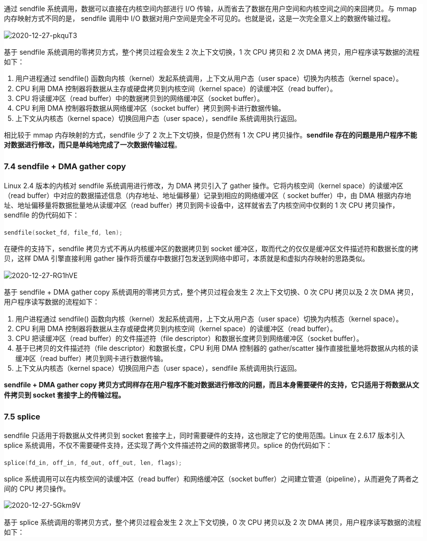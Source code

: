 通过 sendfile 系统调用，数据可以直接在内核空间内部进行 I/O 传输，从而省去了数据在用户空间和内核空间之间的来回拷贝。与 mmap 内存映射方式不同的是， sendfile 调用中 I/O 数据对用户空间是完全不可见的。也就是说，这是一次完全意义上的数据传输过程。

![2020-12-27-pkquT3](https://image.ldbmcs.com/2020-12-27-pkquT3.jpg)

基于 sendfile 系统调用的零拷贝方式，整个拷贝过程会发生 2 次上下文切换，1 次 CPU 拷贝和 2 次 DMA 拷贝，用户程序读写数据的流程如下：

1. 用户进程通过 sendfile() 函数向内核（kernel）发起系统调用，上下文从用户态（user space）切换为内核态（kernel space）。
2. CPU 利用 DMA 控制器将数据从主存或硬盘拷贝到内核空间（kernel space）的读缓冲区（read buffer）。
3. CPU 将读缓冲区（read buffer）中的数据拷贝到的网络缓冲区（socket buffer）。
4. CPU 利用 DMA 控制器将数据从网络缓冲区（socket buffer）拷贝到网卡进行数据传输。
5. 上下文从内核态（kernel space）切换回用户态（user space），sendfile 系统调用执行返回。

相比较于 mmap 内存映射的方式，sendfile 少了 2 次上下文切换，但是仍然有 1 次 CPU 拷贝操作。**sendfile 存在的问题是用户程序不能对数据进行修改，而只是单纯地完成了一次数据传输过程**。

### 7.4 sendfile + DMA gather copy

Linux 2.4 版本的内核对 sendfile 系统调用进行修改，为  DMA 拷贝引入了 gather 操作。它将内核空间（kernel space）的读缓冲区（read buffer）中对应的数据描述信息（内存地址、地址偏移量）记录到相应的网络缓冲区（ socket  buffer）中，由 DMA 根据内存地址、地址偏移量将数据批量地从读缓冲区（read buffer）拷贝到网卡设备中，这样就省去了内核空间中仅剩的 1 次 CPU 拷贝操作，sendfile 的伪代码如下：

```cpp
sendfile(socket_fd, file_fd, len);
```

在硬件的支持下，sendfile 拷贝方式不再从内核缓冲区的数据拷贝到 socket 缓冲区，取而代之的仅仅是缓冲区文件描述符和数据长度的拷贝，这样 DMA 引擎直接利用 gather 操作将页缓存中数据打包发送到网络中即可，本质就是和虚拟内存映射的思路类似。

![2020-12-27-RG1hVE](https://image.ldbmcs.com/2020-12-27-RG1hVE.jpg)

基于 sendfile + DMA gather copy 系统调用的零拷贝方式，整个拷贝过程会发生 2 次上下文切换、0 次 CPU 拷贝以及 2 次 DMA 拷贝，用户程序读写数据的流程如下：

1. 用户进程通过 sendfile() 函数向内核（kernel）发起系统调用，上下文从用户态（user space）切换为内核态（kernel space）。
2. CPU 利用 DMA 控制器将数据从主存或硬盘拷贝到内核空间（kernel space）的读缓冲区（read buffer）。
3. CPU 把读缓冲区（read buffer）的文件描述符（file descriptor）和数据长度拷贝到网络缓冲区（socket buffer）。
4. 基于已拷贝的文件描述符（file descriptor）和数据长度，CPU 利用 DMA 控制器的 gather/scatter 操作直接批量地将数据从内核的读缓冲区（read buffer）拷贝到网卡进行数据传输。
5. 上下文从内核态（kernel space）切换回用户态（user space），sendfile 系统调用执行返回。

**sendfile + DMA gather copy 拷贝方式同样存在用户程序不能对数据进行修改的问题，而且本身需要硬件的支持，它只适用于将数据从文件拷贝到 socket 套接字上的传输过程。**

### 7.5 splice

sendfile 只适用于将数据从文件拷贝到 socket 套接字上，同时需要硬件的支持，这也限定了它的使用范围。Linux 在 2.6.17 版本引入 splice 系统调用，不仅不需要硬件支持，还实现了两个文件描述符之间的数据零拷贝。splice 的伪代码如下：

```cpp
splice(fd_in, off_in, fd_out, off_out, len, flags);
```

splice 系统调用可以在内核空间的读缓冲区（read buffer）和网络缓冲区（socket buffer）之间建立管道（pipeline），从而避免了两者之间的 CPU 拷贝操作。

![2020-12-27-5Gkm9V](https://image.ldbmcs.com/2020-12-27-5Gkm9V.jpg)

基于 splice 系统调用的零拷贝方式，整个拷贝过程会发生 2 次上下文切换，0 次 CPU 拷贝以及 2 次 DMA 拷贝，用户程序读写数据的流程如下：
